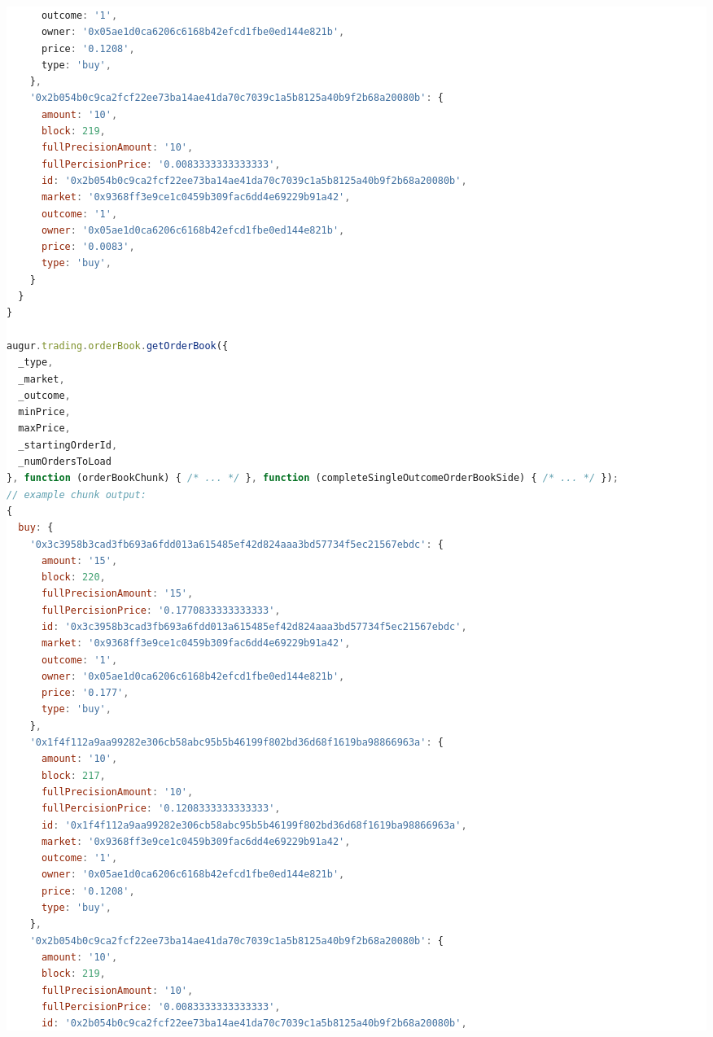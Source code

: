 ```javascript
      outcome: '1',
      owner: '0x05ae1d0ca6206c6168b42efcd1fbe0ed144e821b',
      price: '0.1208',
      type: 'buy',
    },
    '0x2b054b0c9ca2fcf22ee73ba14ae41da70c7039c1a5b8125a40b9f2b68a20080b': {
      amount: '10',
      block: 219,
      fullPrecisionAmount: '10',
      fullPercisionPrice: '0.0083333333333333',
      id: '0x2b054b0c9ca2fcf22ee73ba14ae41da70c7039c1a5b8125a40b9f2b68a20080b',
      market: '0x9368ff3e9ce1c0459b309fac6dd4e69229b91a42',
      outcome: '1',
      owner: '0x05ae1d0ca6206c6168b42efcd1fbe0ed144e821b',
      price: '0.0083',
      type: 'buy',
    }
  }
}

augur.trading.orderBook.getOrderBook({
  _type,
  _market,
  _outcome,
  minPrice,
  maxPrice,
  _startingOrderId,
  _numOrdersToLoad
}, function (orderBookChunk) { /* ... */ }, function (completeSingleOutcomeOrderBookSide) { /* ... */ });
// example chunk output:
{
  buy: {
    '0x3c3958b3cad3fb693a6fdd013a615485ef42d824aaa3bd57734f5ec21567ebdc': {
      amount: '15',
      block: 220,
      fullPrecisionAmount: '15',
      fullPercisionPrice: '0.1770833333333333',
      id: '0x3c3958b3cad3fb693a6fdd013a615485ef42d824aaa3bd57734f5ec21567ebdc',
      market: '0x9368ff3e9ce1c0459b309fac6dd4e69229b91a42',
      outcome: '1',
      owner: '0x05ae1d0ca6206c6168b42efcd1fbe0ed144e821b',
      price: '0.177',
      type: 'buy',
    },
    '0x1f4f112a9aa99282e306cb58abc95b5b46199f802bd36d68f1619ba98866963a': {
      amount: '10',
      block: 217,
      fullPrecisionAmount: '10',
      fullPercisionPrice: '0.1208333333333333',
      id: '0x1f4f112a9aa99282e306cb58abc95b5b46199f802bd36d68f1619ba98866963a',
      market: '0x9368ff3e9ce1c0459b309fac6dd4e69229b91a42',
      outcome: '1',
      owner: '0x05ae1d0ca6206c6168b42efcd1fbe0ed144e821b',
      price: '0.1208',
      type: 'buy',
    },
    '0x2b054b0c9ca2fcf22ee73ba14ae41da70c7039c1a5b8125a40b9f2b68a20080b': {
      amount: '10',
      block: 219,
      fullPrecisionAmount: '10',
      fullPercisionPrice: '0.0083333333333333',
      id: '0x2b054b0c9ca2fcf22ee73ba14ae41da70c7039c1a5b8125a40b9f2b68a20080b',
```